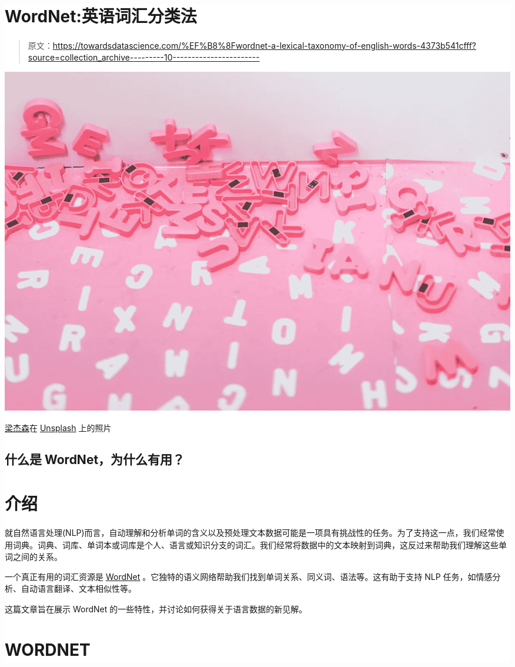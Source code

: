 # WordNet:英语词汇分类法

> 原文：<https://towardsdatascience.com/%EF%B8%8Fwordnet-a-lexical-taxonomy-of-english-words-4373b541cfff?source=collection_archive---------10----------------------->

![](img/8a5c5dc1d10613efc3eda7d7740b9988.png)

[梁杰森](https://unsplash.com/@ninjason)在 [Unsplash](https://unsplash.com/photos/ncLdDcvrcfw) 上的照片

## 什么是 WordNet，为什么有用？

# 介绍

就自然语言处理(NLP)而言，自动理解和分析单词的含义以及预处理文本数据可能是一项具有挑战性的任务。为了支持这一点，我们经常使用词典。词典、词库、单词本或词库是个人、语言或知识分支的词汇。我们经常将数据中的文本映射到词典，这反过来帮助我们理解这些单词之间的关系。

一个真正有用的词汇资源是 [WordNet](https://wordnet.princeton.edu/) 。它独特的语义网络帮助我们找到单词关系、同义词、语法等。这有助于支持 NLP 任务，如情感分析、自动语言翻译、文本相似性等。

这篇文章旨在展示 WordNet 的一些特性，并讨论如何获得关于语言数据的新见解。

# WORDNET
